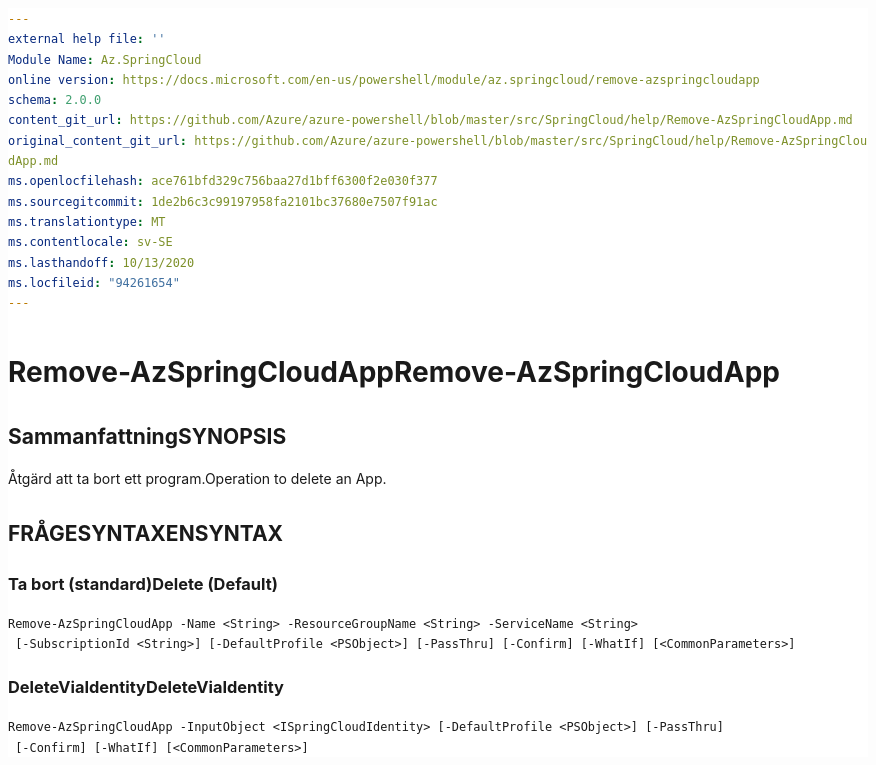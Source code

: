 ```yaml
---
external help file: ''
Module Name: Az.SpringCloud
online version: https://docs.microsoft.com/en-us/powershell/module/az.springcloud/remove-azspringcloudapp
schema: 2.0.0
content_git_url: https://github.com/Azure/azure-powershell/blob/master/src/SpringCloud/help/Remove-AzSpringCloudApp.md
original_content_git_url: https://github.com/Azure/azure-powershell/blob/master/src/SpringCloud/help/Remove-AzSpringCloudApp.md
ms.openlocfilehash: ace761bfd329c756baa27d1bff6300f2e030f377
ms.sourcegitcommit: 1de2b6c3c99197958fa2101bc37680e7507f91ac
ms.translationtype: MT
ms.contentlocale: sv-SE
ms.lasthandoff: 10/13/2020
ms.locfileid: "94261654"
---
```

# <span data-ttu-id="159f9-101">Remove-AzSpringCloudApp</span><span class="sxs-lookup"><span data-stu-id="159f9-101">Remove-AzSpringCloudApp</span></span>

## <span data-ttu-id="159f9-102">Sammanfattning</span><span class="sxs-lookup"><span data-stu-id="159f9-102">SYNOPSIS</span></span>
<span data-ttu-id="159f9-103">Åtgärd att ta bort ett program.</span><span class="sxs-lookup"><span data-stu-id="159f9-103">Operation to delete an App.</span></span>

## <span data-ttu-id="159f9-104">FRÅGESYNTAXEN</span><span class="sxs-lookup"><span data-stu-id="159f9-104">SYNTAX</span></span>

### <span data-ttu-id="159f9-105">Ta bort (standard)</span><span class="sxs-lookup"><span data-stu-id="159f9-105">Delete (Default)</span></span>
```
Remove-AzSpringCloudApp -Name <String> -ResourceGroupName <String> -ServiceName <String>
 [-SubscriptionId <String>] [-DefaultProfile <PSObject>] [-PassThru] [-Confirm] [-WhatIf] [<CommonParameters>]
```

### <span data-ttu-id="159f9-106">DeleteViaIdentity</span><span class="sxs-lookup"><span data-stu-id="159f9-106">DeleteViaIdentity</span></span>
```
Remove-AzSpringCloudApp -InputObject <ISpringCloudIdentity> [-DefaultProfile <PSObject>] [-PassThru]
 [-Confirm] [-WhatIf] [<CommonParameters>]
```
